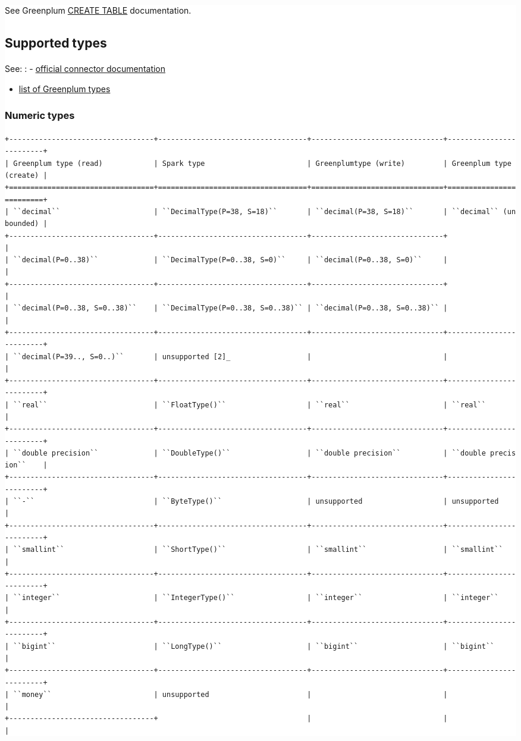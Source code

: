 See Greenplum [CREATE TABLE](https://docs.vmware.com/en/VMware-Greenplum/7/greenplum-database/ref_guide-sql_commands-CREATE_TABLE.html) documentation.

## Supported types

See:
: - [official connector documentation](https://docs.vmware.com/en/VMware-Greenplum-Connector-for-Apache-Spark/2.3/greenplum-connector-spark/reference-datatype_mapping.html)
  - [list of Greenplum types](https://docs.vmware.com/en/VMware-Greenplum/7/greenplum-database/ref_guide-data_types.html)

### Numeric types

```{eval-rst}
+----------------------------------+-----------------------------------+-------------------------------+-------------------------+
| Greenplum type (read)            | Spark type                        | Greenplumtype (write)         | Greenplum type (create) |
+==================================+===================================+===============================+=========================+
| ``decimal``                      | ``DecimalType(P=38, S=18)``       | ``decimal(P=38, S=18)``       | ``decimal`` (unbounded) |
+----------------------------------+-----------------------------------+-------------------------------+                         |
| ``decimal(P=0..38)``             | ``DecimalType(P=0..38, S=0)``     | ``decimal(P=0..38, S=0)``     |                         |
+----------------------------------+-----------------------------------+-------------------------------+                         |
| ``decimal(P=0..38, S=0..38)``    | ``DecimalType(P=0..38, S=0..38)`` | ``decimal(P=0..38, S=0..38)`` |                         |
+----------------------------------+-----------------------------------+-------------------------------+-------------------------+
| ``decimal(P=39.., S=0..)``       | unsupported [2]_                  |                               |                         |
+----------------------------------+-----------------------------------+-------------------------------+-------------------------+
| ``real``                         | ``FloatType()``                   | ``real``                      | ``real``                |
+----------------------------------+-----------------------------------+-------------------------------+-------------------------+
| ``double precision``             | ``DoubleType()``                  | ``double precision``          | ``double precision``    |
+----------------------------------+-----------------------------------+-------------------------------+-------------------------+
| ``-``                            | ``ByteType()``                    | unsupported                   | unsupported             |
+----------------------------------+-----------------------------------+-------------------------------+-------------------------+
| ``smallint``                     | ``ShortType()``                   | ``smallint``                  | ``smallint``            |
+----------------------------------+-----------------------------------+-------------------------------+-------------------------+
| ``integer``                      | ``IntegerType()``                 | ``integer``                   | ``integer``             |
+----------------------------------+-----------------------------------+-------------------------------+-------------------------+
| ``bigint``                       | ``LongType()``                    | ``bigint``                    | ``bigint``              |
+----------------------------------+-----------------------------------+-------------------------------+-------------------------+
| ``money``                        | unsupported                       |                               |                         |
+----------------------------------+                                   |                               |                         |
```

[^footnote-1]: Yes, **all columns of a table**, not just selected ones.
[^footnote-2]: Greenplum support decimal types with unlimited precision.
[^footnote-3]: `time` type is the same as `timestamp` with date `1970-01-01`. So instead of reading data from Postgres like `23:59:59`
[^footnote-4]: Yes, that's weird.